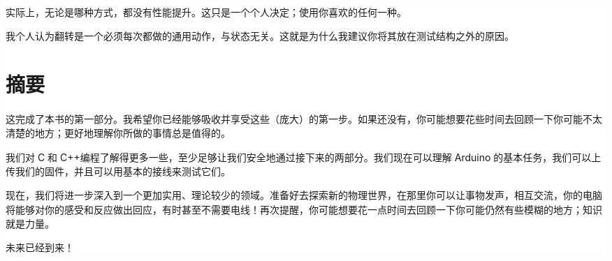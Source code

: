 实际上，无论是哪种方式，都没有性能提升。这只是一个个人决定；使用你喜欢的任何一种。

我个人认为翻转是一个必须每次都做的通用动作，与状态无关。这就是为什么我建议你将其放在测试结构之外的原因。

# 摘要

这完成了本书的第一部分。我希望你已经能够吸收并享受这些（庞大）的第一步。如果还没有，你可能想要花些时间去回顾一下你可能不太清楚的地方；更好地理解你所做的事情总是值得的。

我们对 C 和 C++编程了解得更多一些，至少足够让我们安全地通过接下来的两部分。我们现在可以理解 Arduino 的基本任务，我们可以上传我们的固件，并且可以用基本的接线来测试它们。

现在，我们将进一步深入到一个更加实用、理论较少的领域。准备好去探索新的物理世界，在那里你可以让事物发声，相互交流，你的电脑将能够对你的感受和反应做出回应，有时甚至不需要电线！再次提醒，你可能想要花一点时间去回顾一下你可能仍然有些模糊的地方；知识就是力量。

未来已经到来！
